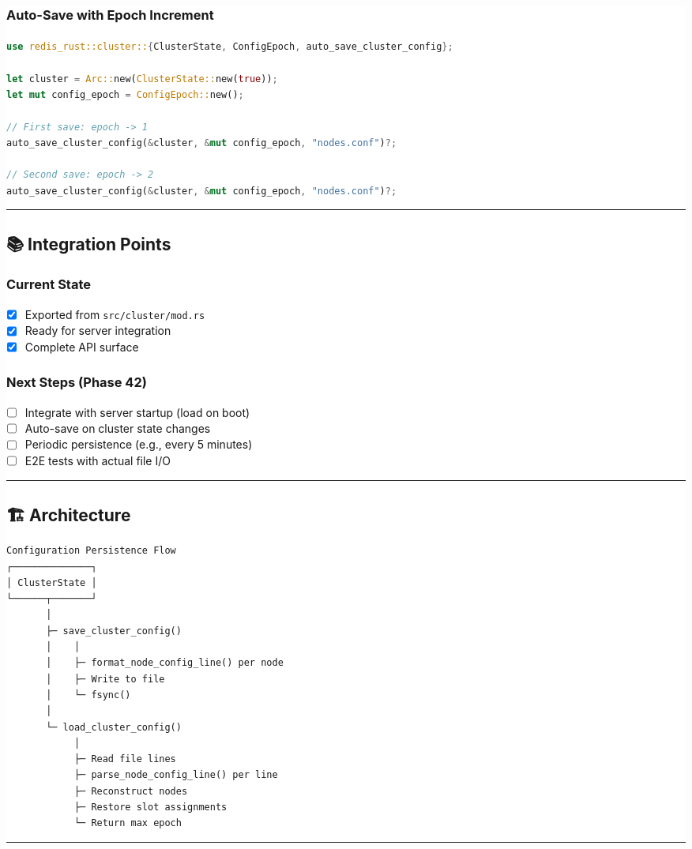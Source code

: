 ### Auto-Save with Epoch Increment
```rust
use redis_rust::cluster::{ClusterState, ConfigEpoch, auto_save_cluster_config};

let cluster = Arc::new(ClusterState::new(true));
let mut config_epoch = ConfigEpoch::new();

// First save: epoch -> 1
auto_save_cluster_config(&cluster, &mut config_epoch, "nodes.conf")?;

// Second save: epoch -> 2
auto_save_cluster_config(&cluster, &mut config_epoch, "nodes.conf")?;
```

---

## 📚 Integration Points

### Current State
- [x] Exported from `src/cluster/mod.rs`
- [x] Ready for server integration
- [x] Complete API surface

### Next Steps (Phase 42)
- [ ] Integrate with server startup (load on boot)
- [ ] Auto-save on cluster state changes
- [ ] Periodic persistence (e.g., every 5 minutes)
- [ ] E2E tests with actual file I/O

---

## 🏗️ Architecture

```
Configuration Persistence Flow
┌──────────────┐
│ ClusterState │
└──────┬───────┘
       │
       ├─ save_cluster_config()
       │    │
       │    ├─ format_node_config_line() per node
       │    ├─ Write to file
       │    └─ fsync()
       │
       └─ load_cluster_config()
            │
            ├─ Read file lines
            ├─ parse_node_config_line() per line
            ├─ Reconstruct nodes
            ├─ Restore slot assignments
            └─ Return max epoch
```

---